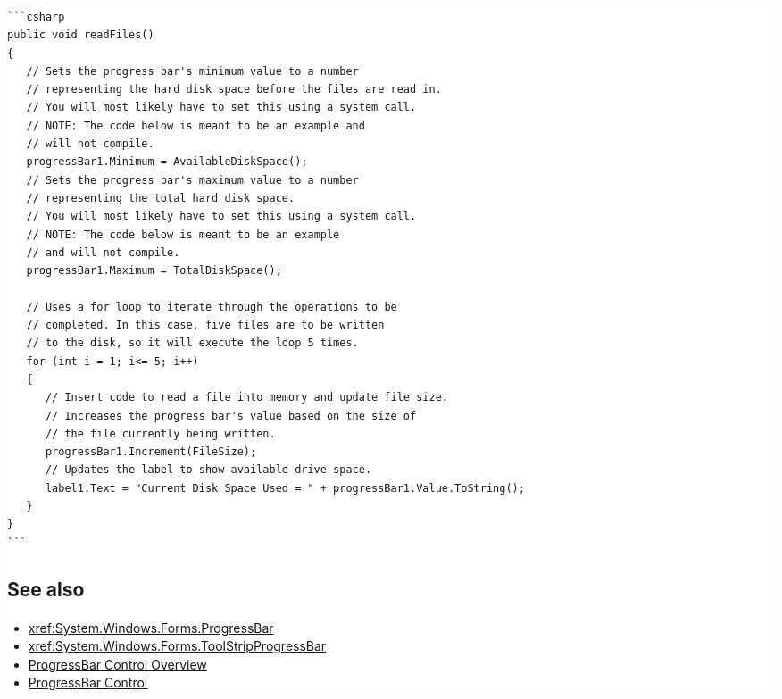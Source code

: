     ```csharp
    public void readFiles()
    {
       // Sets the progress bar's minimum value to a number
       // representing the hard disk space before the files are read in.
       // You will most likely have to set this using a system call.
       // NOTE: The code below is meant to be an example and
       // will not compile.
       progressBar1.Minimum = AvailableDiskSpace();
       // Sets the progress bar's maximum value to a number
       // representing the total hard disk space.
       // You will most likely have to set this using a system call.
       // NOTE: The code below is meant to be an example
       // and will not compile.
       progressBar1.Maximum = TotalDiskSpace();

       // Uses a for loop to iterate through the operations to be
       // completed. In this case, five files are to be written
       // to the disk, so it will execute the loop 5 times.
       for (int i = 1; i<= 5; i++)
       {
          // Insert code to read a file into memory and update file size.
          // Increases the progress bar's value based on the size of
          // the file currently being written.
          progressBar1.Increment(FileSize);
          // Updates the label to show available drive space.
          label1.Text = "Current Disk Space Used = " + progressBar1.Value.ToString();
       }
    }
    ```

## See also

- <xref:System.Windows.Forms.ProgressBar>
- <xref:System.Windows.Forms.ToolStripProgressBar>
- [ProgressBar Control Overview](progressbar-control-overview-windows-forms.md)
- [ProgressBar Control](progressbar-control-windows-forms.md)
